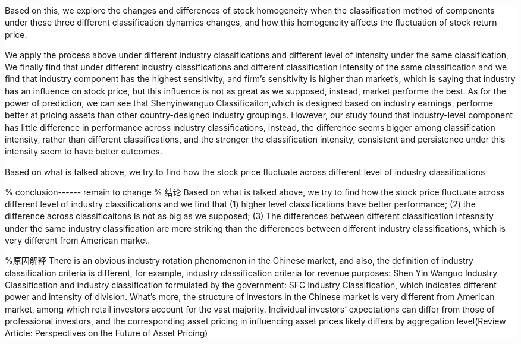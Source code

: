 Based on this, we explore the changes and differences of stock homogeneity when the classification method of components under these three different classification dynamics changes, and how this homogeneity affects the fluctuation of stock return price.

We apply the process above under different industry classifications and different level of intensity under the same classification, We finally find that under different industry classifications and different classification intensity of the same classification and we find that industry component has the highest sensitivity, and firm’s sensitivity is higher than market’s, which is saying that industry has an influence on stock price, but this influence is not as great as we supposed, instead, market performe the best. As for the power of prediction, we can see that Shenyinwanguo Classificaiton,which is designed based on industry earnings, performe better at pricing assets than other country-designed industry groupings. However, our study found that industry-level component has little difference in performance across industry classifications, instead, the difference seems bigger among classification intensity, rather than different classifications, and the stronger the classification intensity, consistent and persistence under this intensity seem to have better outcomes.

Based on what is talked above, we try to find how the stock price fluctuate across different level of industry classifications 

% conclusion------ remain to change
% 结论
Based on what is talked above, we try to find how the stock price fluctuate across different level of industry classifications and we find that (1) higher level classifications have better performance; (2) the difference across classificaitons is not as big as we supposed; (3) The differences between different classification intesnsity under the same industry classification are more striking than the differences between different industry classifications, which is very different from American market.

%原因解释
There is an obvious industry rotation phenomenon in the Chinese market, and also, the definition of industry classification criteria is different, for example, industry classification criteria for revenue purposes: Shen Yin Wanguo Industry Classification and industry classification formulated by the government: SFC Industry Classification, which indicates different power and intensity of division.
What’s more, the structure of investors in the Chinese market is very different from American market, among which retail investors account for the vast majority. Individual investors’ expectations can differ from those of professional investors, and the corresponding asset pricing in inﬂuencing asset prices likely differs by aggregation level(Review Article: Perspectives on the Future of Asset Pricing) 
